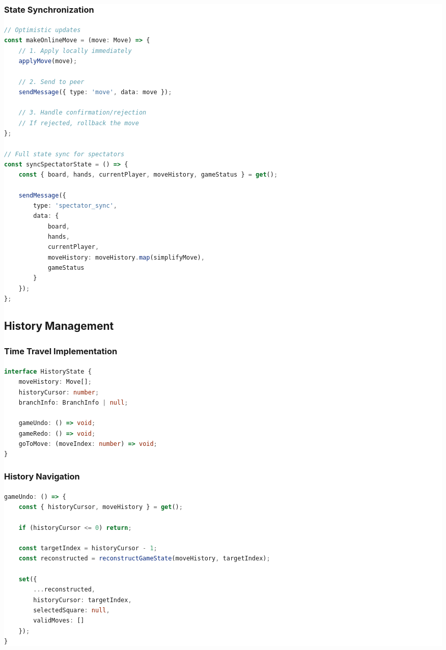 ### State Synchronization
```typescript
// Optimistic updates
const makeOnlineMove = (move: Move) => {
    // 1. Apply locally immediately
    applyMove(move);
    
    // 2. Send to peer
    sendMessage({ type: 'move', data: move });
    
    // 3. Handle confirmation/rejection
    // If rejected, rollback the move
};

// Full state sync for spectators
const syncSpectatorState = () => {
    const { board, hands, currentPlayer, moveHistory, gameStatus } = get();
    
    sendMessage({
        type: 'spectator_sync',
        data: {
            board,
            hands,
            currentPlayer,
            moveHistory: moveHistory.map(simplifyMove),
            gameStatus
        }
    });
};
```

## History Management

### Time Travel Implementation
```typescript
interface HistoryState {
    moveHistory: Move[];
    historyCursor: number;
    branchInfo: BranchInfo | null;
    
    gameUndo: () => void;
    gameRedo: () => void;
    goToMove: (moveIndex: number) => void;
}
```

### History Navigation
```typescript
gameUndo: () => {
    const { historyCursor, moveHistory } = get();
    
    if (historyCursor <= 0) return;
    
    const targetIndex = historyCursor - 1;
    const reconstructed = reconstructGameState(moveHistory, targetIndex);
    
    set({
        ...reconstructed,
        historyCursor: targetIndex,
        selectedSquare: null,
        validMoves: []
    });
}
```